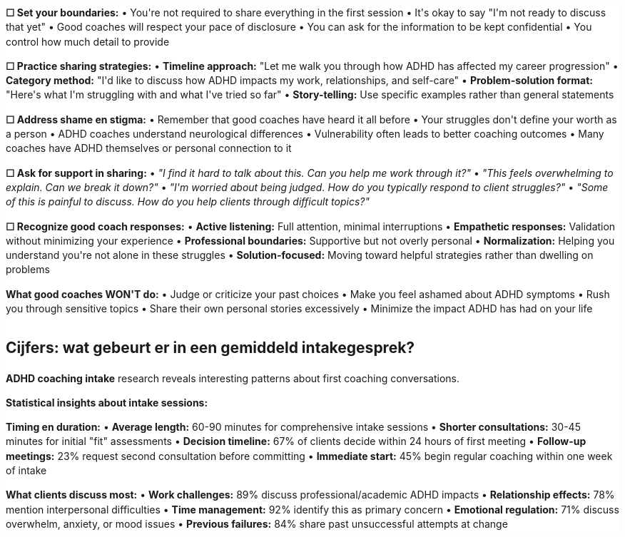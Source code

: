 **☐ Set your boundaries:**
• You're not required to share everything in the first session
• It's okay to say "I'm not ready to discuss that yet"
• Good coaches will respect your pace of disclosure
• You can ask for the information to be kept confidential
• You control how much detail to provide

**☐ Practice sharing strategies:**
• **Timeline approach:** "Let me walk you through how ADHD has affected my career progression"
• **Category method:** "I'd like to discuss how ADHD impacts my work, relationships, and self-care"
• **Problem-solution format:** "Here's what I'm struggling with and what I've tried so far"
• **Story-telling:** Use specific examples rather than general statements

**☐ Address shame en stigma:**
• Remember that good coaches have heard it all before
• Your struggles don't define your worth as a person
• ADHD coaches understand neurological differences
• Vulnerability often leads to better coaching outcomes
• Many coaches have ADHD themselves or personal connection to it

**☐ Ask for support in sharing:**
• *"I find it hard to talk about this. Can you help me work through it?"*
• *"This feels overwhelming to explain. Can we break it down?"*
• *"I'm worried about being judged. How do you typically respond to client struggles?"*
• *"Some of this is painful to discuss. How do you help clients through difficult topics?"*

**☐ Recognize good coach responses:**
• **Active listening:** Full attention, minimal interruptions
• **Empathetic responses:** Validation without minimizing your experience
• **Professional boundaries:** Supportive but not overly personal
• **Normalization:** Helping you understand you're not alone in these struggles
• **Solution-focused:** Moving toward helpful strategies rather than dwelling on problems

**What good coaches WON'T do:**
• Judge or criticize your past choices
• Make you feel ashamed about ADHD symptoms
• Rush you through sensitive topics
• Share their own personal stories excessively
• Minimize the impact ADHD has had on your life

## Cijfers: wat gebeurt er in een gemiddeld intakegesprek?

**ADHD coaching intake** research reveals interesting patterns about first coaching conversations.

**Statistical insights about intake sessions:**

**Timing en duration:**
• **Average length:** 60-90 minutes for comprehensive intake sessions
• **Shorter consultations:** 30-45 minutes for initial "fit" assessments
• **Decision timeline:** 67% of clients decide within 24 hours of first meeting
• **Follow-up meetings:** 23% request second consultation before committing
• **Immediate start:** 45% begin regular coaching within one week of intake

**What clients discuss most:**
• **Work challenges:** 89% discuss professional/academic ADHD impacts
• **Relationship effects:** 78% mention interpersonal difficulties
• **Time management:** 92% identify this as primary concern
• **Emotional regulation:** 71% discuss overwhelm, anxiety, or mood issues
• **Previous failures:** 84% share past unsuccessful attempts at change
